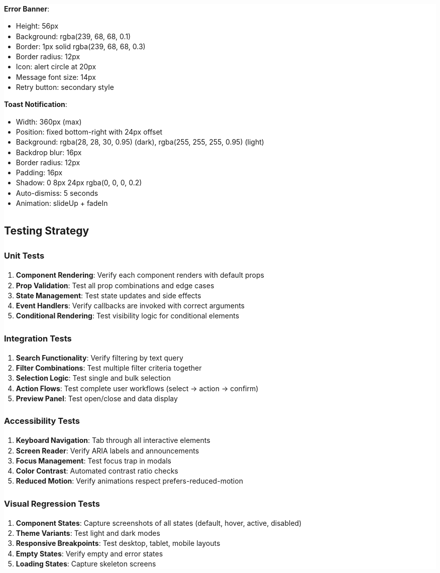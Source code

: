 **Error Banner**:
- Height: 56px
- Background: rgba(239, 68, 68, 0.1)
- Border: 1px solid rgba(239, 68, 68, 0.3)
- Border radius: 12px
- Icon: alert circle at 20px
- Message font size: 14px
- Retry button: secondary style

**Toast Notification**:
- Width: 360px (max)
- Position: fixed bottom-right with 24px offset
- Background: rgba(28, 28, 30, 0.95) (dark), rgba(255, 255, 255, 0.95) (light)
- Backdrop blur: 16px
- Border radius: 12px
- Padding: 16px
- Shadow: 0 8px 24px rgba(0, 0, 0, 0.2)
- Auto-dismiss: 5 seconds
- Animation: slideUp + fadeIn

## Testing Strategy

### Unit Tests

1. **Component Rendering**: Verify each component renders with default props
2. **Prop Validation**: Test all prop combinations and edge cases
3. **State Management**: Test state updates and side effects
4. **Event Handlers**: Verify callbacks are invoked with correct arguments
5. **Conditional Rendering**: Test visibility logic for conditional elements

### Integration Tests

1. **Search Functionality**: Verify filtering by text query
2. **Filter Combinations**: Test multiple filter criteria together
3. **Selection Logic**: Test single and bulk selection
4. **Action Flows**: Test complete user workflows (select → action → confirm)
5. **Preview Panel**: Test open/close and data display

### Accessibility Tests

1. **Keyboard Navigation**: Tab through all interactive elements
2. **Screen Reader**: Verify ARIA labels and announcements
3. **Focus Management**: Test focus trap in modals
4. **Color Contrast**: Automated contrast ratio checks
5. **Reduced Motion**: Verify animations respect prefers-reduced-motion

### Visual Regression Tests

1. **Component States**: Capture screenshots of all states (default, hover, active, disabled)
2. **Theme Variants**: Test light and dark modes
3. **Responsive Breakpoints**: Test desktop, tablet, mobile layouts
4. **Empty States**: Verify empty and error states
5. **Loading States**: Capture skeleton screens
